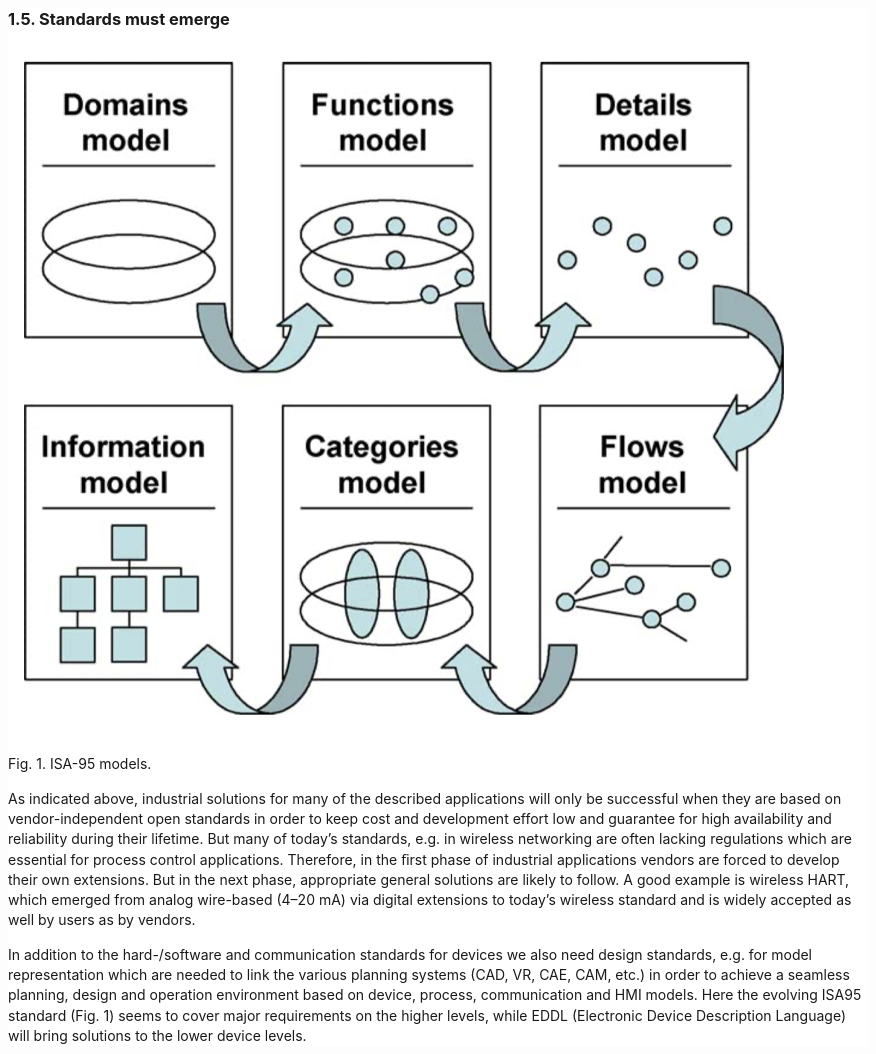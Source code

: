 ### 1.5. Standards must emerge

![](./res/2021009.png)

Fig. 1. ISA-95 models.

As indicated above, industrial solutions for many of the described applications will only be successful when they are based on vendor-independent open standards in order to keep cost and development effort low and guarantee for high availability and reliability during their lifetime. But many of today’s standards, e.g. in wireless networking are often lacking regulations which are essential for process control applications. Therefore, in the ﬁrst phase of industrial applications vendors are forced to develop their own extensions. But in the next phase, appropriate general solutions are likely to follow. A good example is wireless HART, which emerged from analog wire-based (4–20 mA) via digital extensions to today’s wireless standard and is widely accepted as well by users as by vendors.

In addition to the hard-/software and communication standards for devices we also need design standards, e.g. for model representation which are needed to link the various planning systems (CAD, VR, CAE, CAM, etc.) in order to achieve a seamless planning, design and operation environment based on device, process, communication and HMI models. Here the evolving ISA95 standard (Fig. 1) seems to cover major requirements on the higher levels, while EDDL (Electronic Device Description Language) will bring solutions to the lower device levels.
